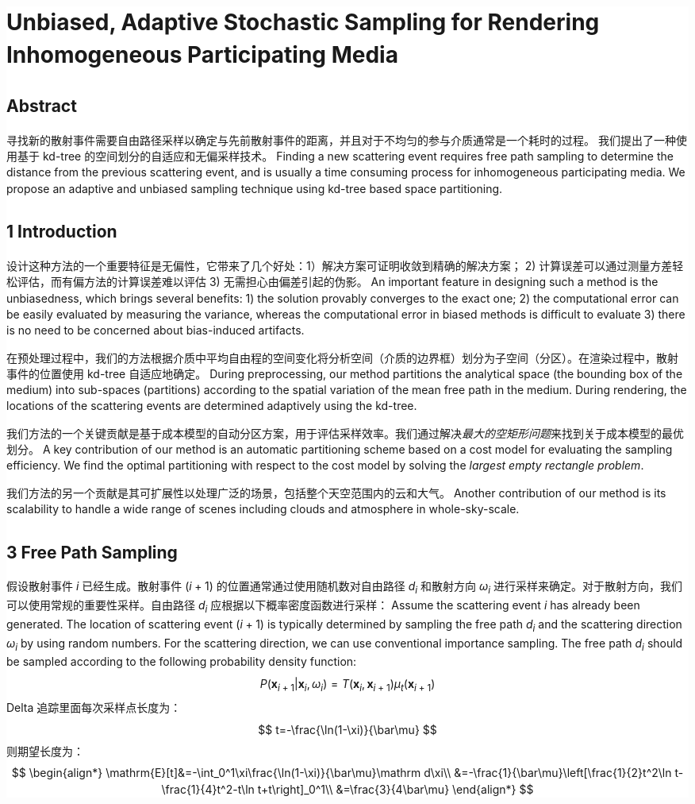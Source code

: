 # Unbiased, Adaptive Stochastic Sampling for Rendering Inhomogeneous Participating Media

## Abstract

寻找新的散射事件需要自由路径采样以确定与先前散射事件的距离，并且对于不均匀的参与介质通常是一个耗时的过程。 我们提出了一种使用基于 kd-tree 的空间划分的自适应和无偏采样技术。
Finding a new scattering event requires free path sampling to determine the distance from the previous scattering event, and is usually a time consuming process for inhomogeneous participating media. We propose an adaptive and unbiased sampling technique using kd-tree based space partitioning.

## 1 Introduction

设计这种方法的一个重要特征是无偏性，它带来了几个好处：1）解决方案可证明收敛到精确的解决方案； 2) 计算误差可以通过测量方差轻松评估，而有偏方法的计算误差难以评估 3) 无需担心由偏差引起的伪影。
An important feature in designing such a method is the unbiasedness, which brings several benefits: 1) the solution provably converges to the exact one; 2) the computational error can be easily evaluated by measuring the variance, whereas the computational error in biased methods is difficult to evaluate 3) there is no need to be concerned about bias-induced artifacts.

在预处理过程中，我们的方法根据介质中平均自由程的空间变化将分析空间（介质的边界框）划分为子空间（分区）。在渲染过程中，散射事件的位置使用 kd-tree 自适应地确定。
During preprocessing, our method partitions the analytical space (the bounding box of the medium) into sub-spaces (partitions) according to the spatial variation of the mean free path in the medium. During rendering, the locations of the scattering events are determined adaptively using the kd-tree.

我们方法的一个关键贡献是基于成本模型的自动分区方案，用于评估采样效率。我们通过解决*最大的空矩形问题*来找到关于成本模型的最优划分。
A key contribution of our method is an automatic partitioning scheme based on a cost model for evaluating the sampling efficiency. We find the optimal partitioning with respect to the cost model by solving the *largest empty rectangle problem*.

我们方法的另一个贡献是其可扩展性以处理广泛的场景，包括整个天空范围内的云和大气。
Another contribution of our method is its scalability to handle a wide range of scenes including clouds and atmosphere in whole-sky-scale.

## 3 Free Path Sampling

假设散射事件 $i$ 已经生成。散射事件 $(i+1)$ 的位置通常通过使用随机数对自由路径 $d_i$ 和散射方向 $\omega_i$ 进行采样来确定。对于散射方向，我们可以使用常规的重要性采样。自由路径 $d_i$ 应根据以下概率密度函数进行采样：
Assume the scattering event $i$ has already been generated. The location of scattering event $(i+1)$ is typically determined by sampling the free path $d_i$ and the scattering direction $\omega_i$ by using random numbers. For the scattering direction, we can use conventional importance sampling. The free path $d_i$ should be sampled according to the following probability density function:
$$
P(\mathbf x_{i+1}|\mathbf x_i,\omega_i)=T(\mathbf x_i,\mathbf x_{i+1})\mu_t(\mathbf x_{i+1})
$$
Delta 追踪里面每次采样点长度为：
$$
t=-\frac{\ln(1-\xi)}{\bar\mu}
$$
则期望长度为：
$$
\begin{align*}
\mathrm{E}[t]&=-\int_0^1\xi\frac{\ln(1-\xi)}{\bar\mu}\mathrm d\xi\\
&=-\frac{1}{\bar\mu}\left[\frac{1}{2}t^2\ln t-\frac{1}{4}t^2-t\ln t+t\right]_0^1\\
&=\frac{3}{4\bar\mu}
\end{align*}
$$
